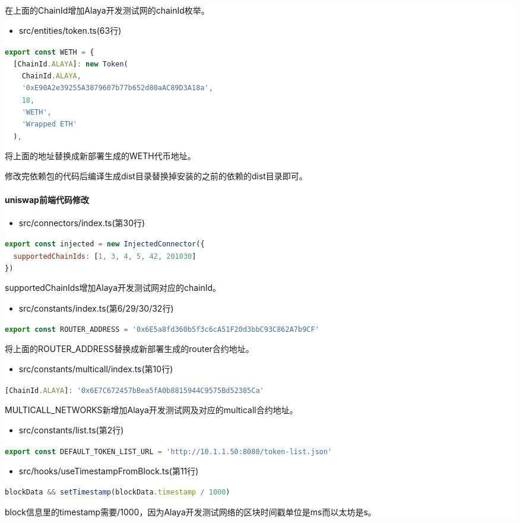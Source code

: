   在上面的ChainId增加Alaya开发测试网的chainId枚举。

  + src/entities/token.ts(63行)

```javascript
export const WETH = {
  [ChainId.ALAYA]: new Token(
    ChainId.ALAYA,
    '0xE90A2e39255A3879607b77b652d80aAC89D3A18a',
    18,
    'WETH',
    'Wrapped ETH'
  ),
```

将上面的地址替换成新部署生成的WETH代币地址。

修改完依赖包的代码后编译生成dist目录替换掉安装的之前的依赖的dist目录即可。



#### uniswap前端代码修改

+ src/connectors/index.ts(第30行)

```javascript
export const injected = new InjectedConnector({
  supportedChainIds: [1, 3, 4, 5, 42, 201030]
})
```

supportedChainIds增加Alaya开发测试网对应的chainId。

- src/constants/index.ts(第6/29/30/32行)

```javascript
export const ROUTER_ADDRESS = '0x6E5a8fd360b5f3c6cA51F20d3bbC93C862A7b9CF'
```

将上面的ROUTER_ADDRESS替换成新部署生成的router合约地址。

- src/constants/multicall/index.ts(第10行)

```javascript
[ChainId.ALAYA]: '0x6E7C672457bBea5fA0b8815944C9575Bd52385Ca'
```

MULTICALL_NETWORKS新增加Alaya开发测试网及对应的multicall合约地址。

- src/constants/list.ts(第2行)

```javascript
export const DEFAULT_TOKEN_LIST_URL = 'http://10.1.1.50:8080/token-list.json'
```

+ src/hooks/useTimestampFromBlock.ts(第11行)

```javascript
blockData && setTimestamp(blockData.timestamp / 1000)
```

block信息里的timestamp需要/1000，因为Alaya开发测试网络的区块时间戳单位是ms而以太坊是s。
